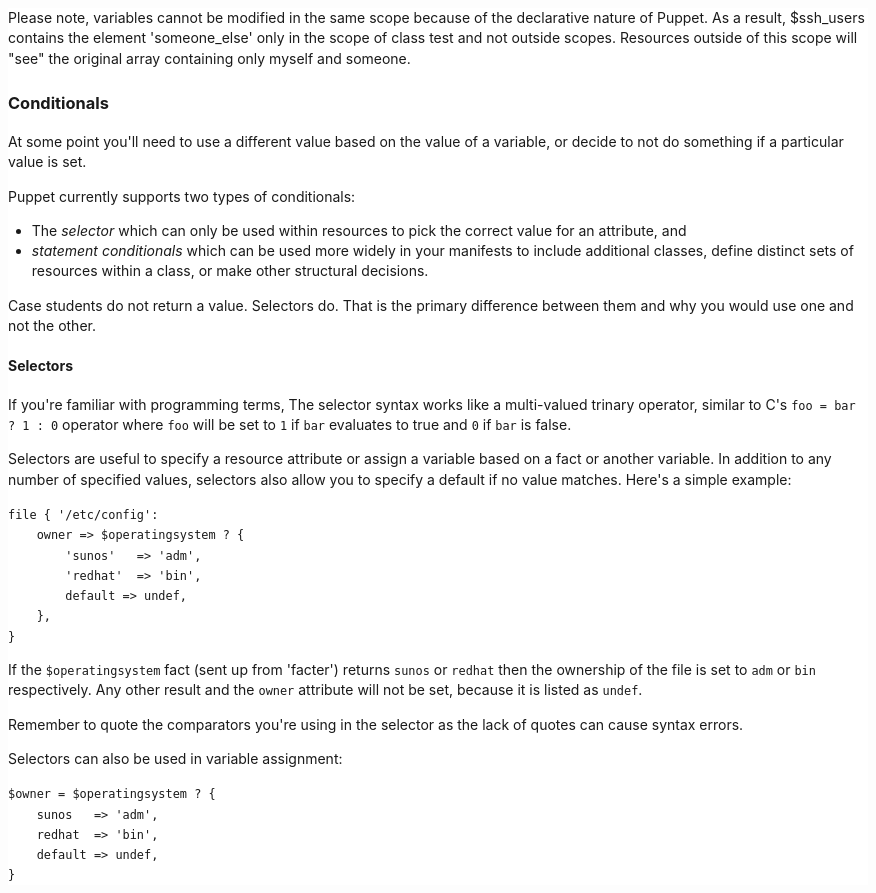 Please note, variables cannot be modified in the same scope because of the
declarative nature of Puppet.  As a result, $ssh_users contains the element
'someone_else' only in the scope of class test and not outside scopes.
Resources outside of this scope will "see" the original array containing only
myself and someone.

### Conditionals

At some point you'll need to use a different value based on the value of a variable, or decide to not do something if a particular value is set.

Puppet currently supports two types of conditionals:

-   The *selector* which can only be used within resources to pick
    the correct value for an attribute, and
-   *statement conditionals* which can be used more widely in your
    manifests to include additional classes, define distinct sets of
    resources within a class, or make other structural decisions.

Case students do not return a value.   Selectors do.  That is the primary difference between them and why you would use one and not the other.

#### Selectors

If you're familiar with programming terms, The selector syntax works like a multi-valued trinary operator, similar to C's `foo = bar ? 1 : 0` operator where `foo` will be set to `1` if `bar` evaluates to true and `0` if `bar` is false. 

Selectors are useful to specify a resource attribute or assign a
variable based on a fact or another variable. In addition to any
number of specified values, selectors also allow you to specify a
default if no value matches.  Here's a simple example:

    file { '/etc/config':
        owner => $operatingsystem ? {
            'sunos'   => 'adm',
            'redhat'  => 'bin',
            default => undef,
        },
    }

If the `$operatingsystem` fact (sent up from 'facter') returns `sunos` or `redhat` then the ownership of the file is set to `adm` or `bin` respectively. Any other result and the `owner` attribute will not be set, because it is listed as `undef`.

Remember to quote the comparators you're using in the selector as
the lack of quotes can cause syntax errors.

Selectors can also be used in variable assignment:

    $owner = $operatingsystem ? {
        sunos   => 'adm',
        redhat  => 'bin',
        default => undef,
    }
